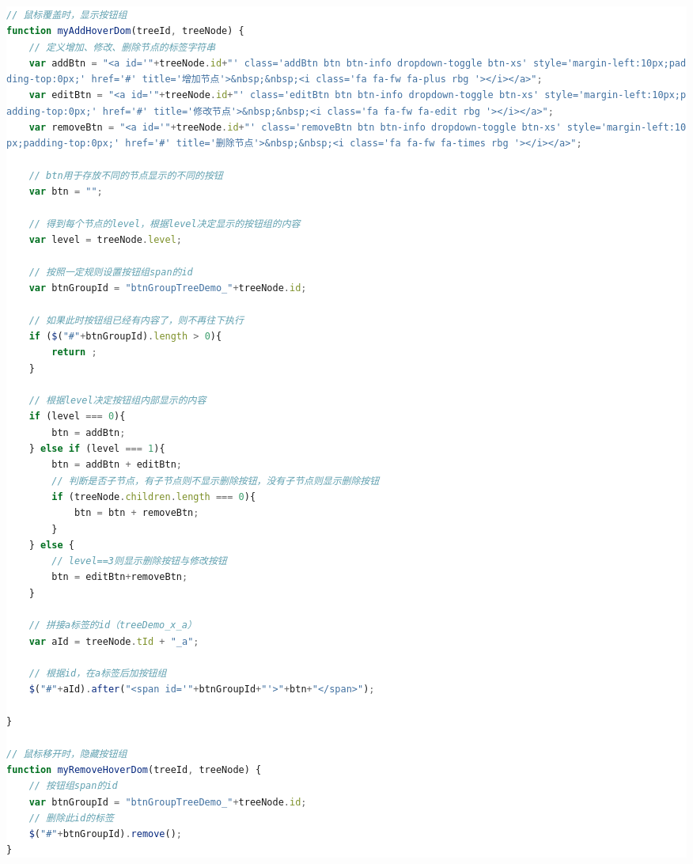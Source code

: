 ```js
// 鼠标覆盖时，显示按钮组
function myAddHoverDom(treeId, treeNode) {
    // 定义增加、修改、删除节点的标签字符串
    var addBtn = "<a id='"+treeNode.id+"' class='addBtn btn btn-info dropdown-toggle btn-xs' style='margin-left:10px;padding-top:0px;' href='#' title='增加节点'>&nbsp;&nbsp;<i class='fa fa-fw fa-plus rbg '></i></a>";
    var editBtn = "<a id='"+treeNode.id+"' class='editBtn btn btn-info dropdown-toggle btn-xs' style='margin-left:10px;padding-top:0px;' href='#' title='修改节点'>&nbsp;&nbsp;<i class='fa fa-fw fa-edit rbg '></i></a>";
    var removeBtn = "<a id='"+treeNode.id+"' class='removeBtn btn btn-info dropdown-toggle btn-xs' style='margin-left:10px;padding-top:0px;' href='#' title='删除节点'>&nbsp;&nbsp;<i class='fa fa-fw fa-times rbg '></i></a>";

    // btn用于存放不同的节点显示的不同的按钮
    var btn = "";

    // 得到每个节点的level，根据level决定显示的按钮组的内容
    var level = treeNode.level;

    // 按照一定规则设置按钮组span的id
    var btnGroupId = "btnGroupTreeDemo_"+treeNode.id;

    // 如果此时按钮组已经有内容了，则不再往下执行
    if ($("#"+btnGroupId).length > 0){
        return ;
    }

    // 根据level决定按钮组内部显示的内容
    if (level === 0){
        btn = addBtn;
    } else if (level === 1){
        btn = addBtn + editBtn;
        // 判断是否子节点，有子节点则不显示删除按钮，没有子节点则显示删除按钮
        if (treeNode.children.length === 0){
            btn = btn + removeBtn;
        }
    } else {
        // level==3则显示删除按钮与修改按钮
        btn = editBtn+removeBtn;
    }

    // 拼接a标签的id（treeDemo_x_a）
    var aId = treeNode.tId + "_a";

    // 根据id，在a标签后加按钮组
    $("#"+aId).after("<span id='"+btnGroupId+"'>"+btn+"</span>");

}

// 鼠标移开时，隐藏按钮组
function myRemoveHoverDom(treeId, treeNode) {
    // 按钮组span的id
    var btnGroupId = "btnGroupTreeDemo_"+treeNode.id;
    // 删除此id的标签
    $("#"+btnGroupId).remove();
}
```
